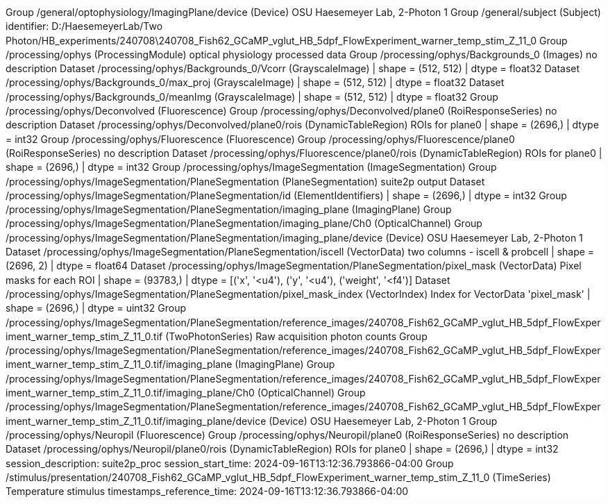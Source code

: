   Group /general/optophysiology/ImagingPlane/device (Device) OSU Haesemeyer Lab, 2-Photon 1
  Group /general/subject (Subject) 
  identifier: D:/HaesemeyerLab/Two Photon/HB_experiments/240708\240708_Fish62_GCaMP_vglut_HB_5dpf_FlowExperiment_warner_temp_stim_Z_11_0
  Group /processing/ophys (ProcessingModule) optical physiology processed data
  Group /processing/ophys/Backgrounds_0 (Images) no description
  Dataset /processing/ophys/Backgrounds_0/Vcorr (GrayscaleImage)  | shape = (512, 512) | dtype = float32
  Dataset /processing/ophys/Backgrounds_0/max_proj (GrayscaleImage)  | shape = (512, 512) | dtype = float32
  Dataset /processing/ophys/Backgrounds_0/meanImg (GrayscaleImage)  | shape = (512, 512) | dtype = float32
  Group /processing/ophys/Deconvolved (Fluorescence) 
  Group /processing/ophys/Deconvolved/plane0 (RoiResponseSeries) no description
  Dataset /processing/ophys/Deconvolved/plane0/rois (DynamicTableRegion) ROIs for plane0 | shape = (2696,) | dtype = int32
  Group /processing/ophys/Fluorescence (Fluorescence) 
  Group /processing/ophys/Fluorescence/plane0 (RoiResponseSeries) no description
  Dataset /processing/ophys/Fluorescence/plane0/rois (DynamicTableRegion) ROIs for plane0 | shape = (2696,) | dtype = int32
  Group /processing/ophys/ImageSegmentation (ImageSegmentation) 
  Group /processing/ophys/ImageSegmentation/PlaneSegmentation (PlaneSegmentation) suite2p output
  Dataset /processing/ophys/ImageSegmentation/PlaneSegmentation/id (ElementIdentifiers)  | shape = (2696,) | dtype = int32
  Group /processing/ophys/ImageSegmentation/PlaneSegmentation/imaging_plane (ImagingPlane) 
  Group /processing/ophys/ImageSegmentation/PlaneSegmentation/imaging_plane/Ch0 (OpticalChannel) 
  Group /processing/ophys/ImageSegmentation/PlaneSegmentation/imaging_plane/device (Device) OSU Haesemeyer Lab, 2-Photon 1
  Dataset /processing/ophys/ImageSegmentation/PlaneSegmentation/iscell (VectorData) two columns - iscell & probcell | shape = (2696, 2) | dtype = float64
  Dataset /processing/ophys/ImageSegmentation/PlaneSegmentation/pixel_mask (VectorData) Pixel masks for each ROI | shape = (93783,) | dtype = [('x', '<u4'), ('y', '<u4'), ('weight', '<f4')]
  Dataset /processing/ophys/ImageSegmentation/PlaneSegmentation/pixel_mask_index (VectorIndex) Index for VectorData 'pixel_mask' | shape = (2696,) | dtype = uint32
  Group /processing/ophys/ImageSegmentation/PlaneSegmentation/reference_images/240708_Fish62_GCaMP_vglut_HB_5dpf_FlowExperiment_warner_temp_stim_Z_11_0.tif (TwoPhotonSeries) Raw acquisition photon counts
  Group /processing/ophys/ImageSegmentation/PlaneSegmentation/reference_images/240708_Fish62_GCaMP_vglut_HB_5dpf_FlowExperiment_warner_temp_stim_Z_11_0.tif/imaging_plane (ImagingPlane) 
  Group /processing/ophys/ImageSegmentation/PlaneSegmentation/reference_images/240708_Fish62_GCaMP_vglut_HB_5dpf_FlowExperiment_warner_temp_stim_Z_11_0.tif/imaging_plane/Ch0 (OpticalChannel) 
  Group /processing/ophys/ImageSegmentation/PlaneSegmentation/reference_images/240708_Fish62_GCaMP_vglut_HB_5dpf_FlowExperiment_warner_temp_stim_Z_11_0.tif/imaging_plane/device (Device) OSU Haesemeyer Lab, 2-Photon 1
  Group /processing/ophys/Neuropil (Fluorescence) 
  Group /processing/ophys/Neuropil/plane0 (RoiResponseSeries) no description
  Dataset /processing/ophys/Neuropil/plane0/rois (DynamicTableRegion) ROIs for plane0 | shape = (2696,) | dtype = int32
  session_description: suite2p_proc
  session_start_time: 2024-09-16T13:12:36.793866-04:00
  Group /stimulus/presentation/240708_Fish62_GCaMP_vglut_HB_5dpf_FlowExperiment_warner_temp_stim_Z_11_0 (TimeSeries) Temperature stimulus
  timestamps_reference_time: 2024-09-16T13:12:36.793866-04:00
